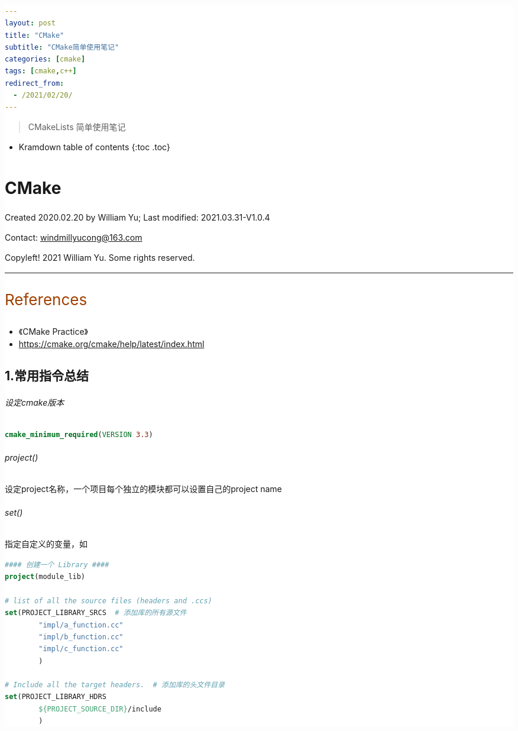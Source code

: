 ```yaml
---
layout: post
title: "CMake"
subtitle: "CMake简单使用笔记"
categories: [cmake]
tags: [cmake,c++]
redirect_from:
  - /2021/02/20/
---
```


>  CMakeLists 简单使用笔记

* Kramdown table of contents
{:toc .toc}


# CMake

Created 2020.02.20 by William Yu; Last modified: 2021.03.31-V1.0.4

Contact: [windmillyucong@163.com](mailto:windmillyucong@163.com)

Copyleft! 2021 William Yu. Some rights reserved.

---

<p style="color:#A04000;font-size:26px">References</p>

- 《CMake Practice》
- https://cmake.org/cmake/help/latest/index.html



## 1.常用指令总结

###### 设定cmake版本

```cmake
cmake_minimum_required(VERSION 3.3)
```



###### project()

设定project名称，一个项目每个独立的模块都可以设置自己的project name



###### set()

指定自定义的变量，如

```cmake
#### 创建一个 Library ####
project(module_lib)

# list of all the source files (headers and .ccs)
set(PROJECT_LIBRARY_SRCS  # 添加库的所有源文件
        "impl/a_function.cc"
        "impl/b_function.cc"  
        "impl/c_function.cc"
        )

# Include all the target headers.  # 添加库的头文件目录
set(PROJECT_LIBRARY_HDRS
        ${PROJECT_SOURCE_DIR}/include
        )

```